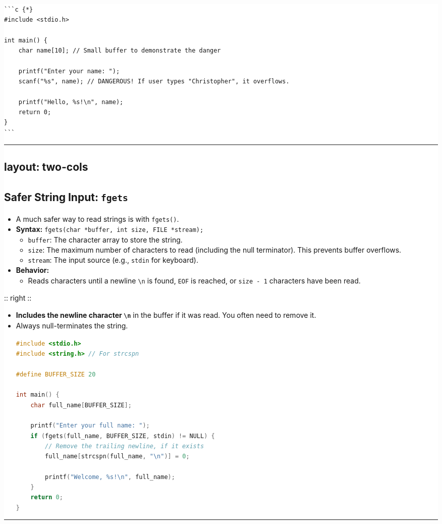     ```c {*}
    #include <stdio.h> 

    int main() {
        char name[10]; // Small buffer to demonstrate the danger

        printf("Enter your name: ");
        scanf("%s", name); // DANGEROUS! If user types "Christopher", it overflows.

        printf("Hello, %s!\n", name);
        return 0;
    }
    ```

---
layout: two-cols
---

## Safer String Input: `fgets`

* A much safer way to read strings is with `fgets()`.
* **Syntax:** `fgets(char *buffer, int size, FILE *stream);`
    * `buffer`: The character array to store the string.
    * `size`: The maximum number of characters to read (including the null terminator). This prevents buffer overflows.
    * `stream`: The input source (e.g., `stdin` for keyboard).
* **Behavior:**
    * Reads characters until a newline `\n` is found, `EOF` is reached, or `size - 1` characters have been read.


:: right ::

* **Includes the newline character `\n`** in the buffer if it was read. You often need to remove it.
* Always null-terminates the string.
    ```c {*}
    #include <stdio.h>
    #include <string.h> // For strcspn

    #define BUFFER_SIZE 20

    int main() {
        char full_name[BUFFER_SIZE];

        printf("Enter your full name: ");
        if (fgets(full_name, BUFFER_SIZE, stdin) != NULL) {
            // Remove the trailing newline, if it exists
            full_name[strcspn(full_name, "\n")] = 0;
            
            printf("Welcome, %s!\n", full_name);
        }
        return 0;
    }
    ```

---